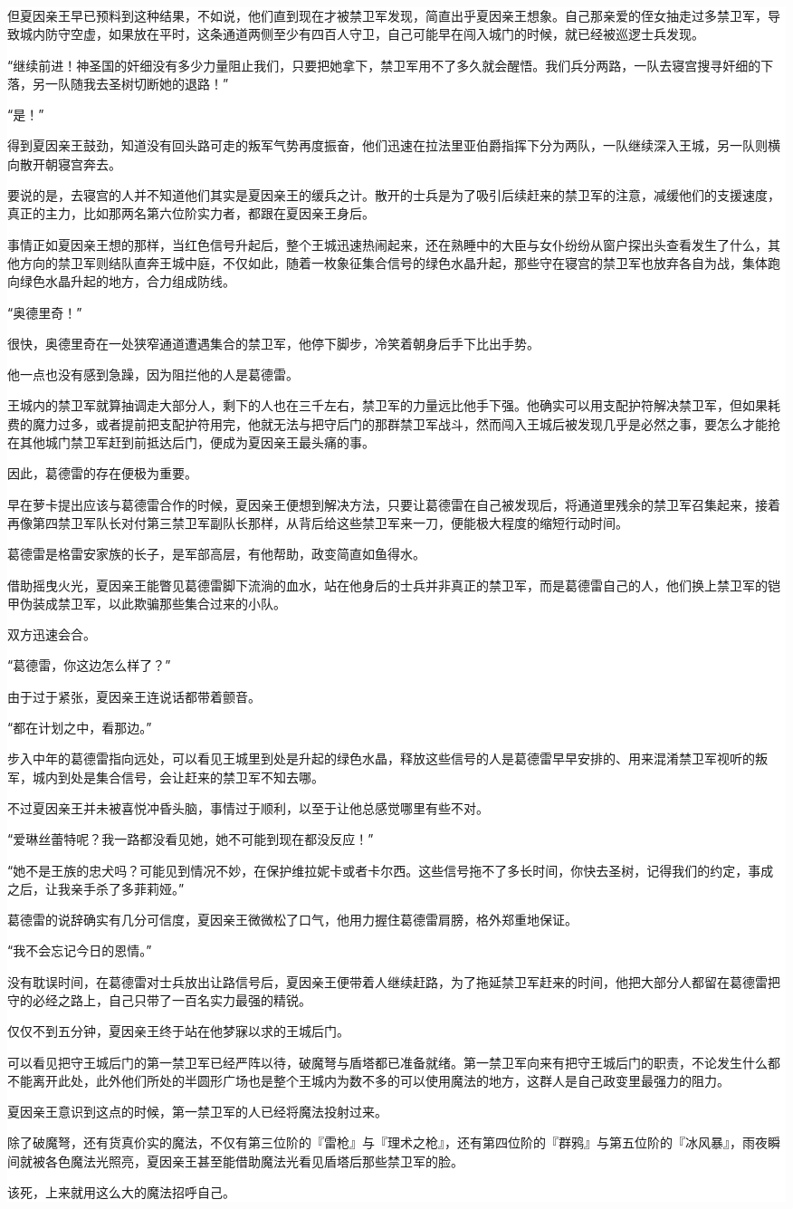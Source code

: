 但夏因亲王早已预料到这种结果，不如说，他们直到现在才被禁卫军发现，简直出乎夏因亲王想象。自己那亲爱的侄女抽走过多禁卫军，导致城内防守空虚，如果放在平时，这条通道两侧至少有四百人守卫，自己可能早在闯入城门的时候，就已经被巡逻士兵发现。

“继续前进！神圣国的奸细没有多少力量阻止我们，只要把她拿下，禁卫军用不了多久就会醒悟。我们兵分两路，一队去寝宫搜寻奸细的下落，另一队随我去圣树切断她的退路！”

“是！”

得到夏因亲王鼓劲，知道没有回头路可走的叛军气势再度振奋，他们迅速在拉法里亚伯爵指挥下分为两队，一队继续深入王城，另一队则横向散开朝寝宫奔去。

要说的是，去寝宫的人并不知道他们其实是夏因亲王的缓兵之计。散开的士兵是为了吸引后续赶来的禁卫军的注意，减缓他们的支援速度，真正的主力，比如那两名第六位阶实力者，都跟在夏因亲王身后。

事情正如夏因亲王想的那样，当红色信号升起后，整个王城迅速热闹起来，还在熟睡中的大臣与女仆纷纷从窗户探出头查看发生了什么，其他方向的禁卫军则结队直奔王城中庭，不仅如此，随着一枚象征集合信号的绿色水晶升起，那些守在寝宫的禁卫军也放弃各自为战，集体跑向绿色水晶升起的地方，合力组成防线。

“奥德里奇！”

很快，奥德里奇在一处狭窄通道遭遇集合的禁卫军，他停下脚步，冷笑着朝身后手下比出手势。

他一点也没有感到急躁，因为阻拦他的人是葛德雷。

王城内的禁卫军就算抽调走大部分人，剩下的人也在三千左右，禁卫军的力量远比他手下强。他确实可以用支配护符解决禁卫军，但如果耗费的魔力过多，或者提前把支配护符用完，他就无法与把守后门的那群禁卫军战斗，然而闯入王城后被发现几乎是必然之事，要怎么才能抢在其他城门禁卫军赶到前抵达后门，便成为夏因亲王最头痛的事。

因此，葛德雷的存在便极为重要。

早在萝卡提出应该与葛德雷合作的时候，夏因亲王便想到解决方法，只要让葛德雷在自己被发现后，将通道里残余的禁卫军召集起来，接着再像第四禁卫军队长对付第三禁卫军副队长那样，从背后给这些禁卫军来一刀，便能极大程度的缩短行动时间。

葛德雷是格雷安家族的长子，是军部高层，有他帮助，政变简直如鱼得水。

借助摇曳火光，夏因亲王能瞥见葛德雷脚下流淌的血水，站在他身后的士兵并非真正的禁卫军，而是葛德雷自己的人，他们换上禁卫军的铠甲伪装成禁卫军，以此欺骗那些集合过来的小队。

双方迅速会合。

“葛德雷，你这边怎么样了？”

由于过于紧张，夏因亲王连说话都带着颤音。

“都在计划之中，看那边。”

步入中年的葛德雷指向远处，可以看见王城里到处是升起的绿色水晶，释放这些信号的人是葛德雷早早安排的、用来混淆禁卫军视听的叛军，城内到处是集合信号，会让赶来的禁卫军不知去哪。

不过夏因亲王并未被喜悦冲昏头脑，事情过于顺利，以至于让他总感觉哪里有些不对。

“爱琳丝蕾特呢？我一路都没看见她，她不可能到现在都没反应！”

“她不是王族的忠犬吗？可能见到情况不妙，在保护维拉妮卡或者卡尔西。这些信号拖不了多长时间，你快去圣树，记得我们的约定，事成之后，让我亲手杀了多菲莉娅。”

葛德雷的说辞确实有几分可信度，夏因亲王微微松了口气，他用力握住葛德雷肩膀，格外郑重地保证。

“我不会忘记今日的恩情。”

没有耽误时间，在葛德雷对士兵放出让路信号后，夏因亲王便带着人继续赶路，为了拖延禁卫军赶来的时间，他把大部分人都留在葛德雷把守的必经之路上，自己只带了一百名实力最强的精锐。

仅仅不到五分钟，夏因亲王终于站在他梦寐以求的王城后门。

可以看见把守王城后门的第一禁卫军已经严阵以待，破魔弩与盾塔都已准备就绪。第一禁卫军向来有把守王城后门的职责，不论发生什么都不能离开此处，此外他们所处的半圆形广场也是整个王城内为数不多的可以使用魔法的地方，这群人是自己政变里最强力的阻力。

夏因亲王意识到这点的时候，第一禁卫军的人已经将魔法投射过来。

除了破魔弩，还有货真价实的魔法，不仅有第三位阶的『雷枪』与『理术之枪』，还有第四位阶的『群鸦』与第五位阶的『冰风暴』，雨夜瞬间就被各色魔法光照亮，夏因亲王甚至能借助魔法光看见盾塔后那些禁卫军的脸。

该死，上来就用这么大的魔法招呼自己。
